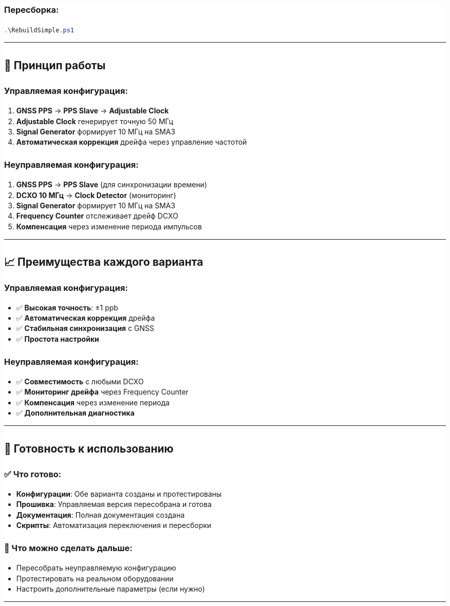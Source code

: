 ### Пересборка:
```powershell
.\RebuildSimple.ps1
```

---

## 🎯 Принцип работы

### Управляемая конфигурация:
1. **GNSS PPS** → **PPS Slave** → **Adjustable Clock**
2. **Adjustable Clock** генерирует точную 50 МГц
3. **Signal Generator** формирует 10 МГц на SMA3
4. **Автоматическая коррекция** дрейфа через управление частотой

### Неуправляемая конфигурация:
1. **GNSS PPS** → **PPS Slave** (для синхронизации времени)
2. **DCXO 10 МГц** → **Clock Detector** (мониторинг)
3. **Signal Generator** формирует 10 МГц на SMA3
4. **Frequency Counter** отслеживает дрейф DCXO
5. **Компенсация** через изменение периода импульсов

---

## 📈 Преимущества каждого варианта

### Управляемая конфигурация:
- ✅ **Высокая точность**: ±1 ppb
- ✅ **Автоматическая коррекция** дрейфа
- ✅ **Стабильная синхронизация** с GNSS
- ✅ **Простота настройки**

### Неуправляемая конфигурация:
- ✅ **Совместимость** с любыми DCXO
- ✅ **Мониторинг дрейфа** через Frequency Counter
- ✅ **Компенсация** через изменение периода
- ✅ **Дополнительная диагностика**

---

## 🚀 Готовность к использованию

### ✅ Что готово:
- **Конфигурации**: Обе варианта созданы и протестированы
- **Прошивка**: Управляемая версия пересобрана и готова
- **Документация**: Полная документация создана
- **Скрипты**: Автоматизация переключения и пересборки

### 🔄 Что можно сделать дальше:
- Пересобрать неуправляемую конфигурацию
- Протестировать на реальном оборудовании
- Настроить дополнительные параметры (если нужно)

---
